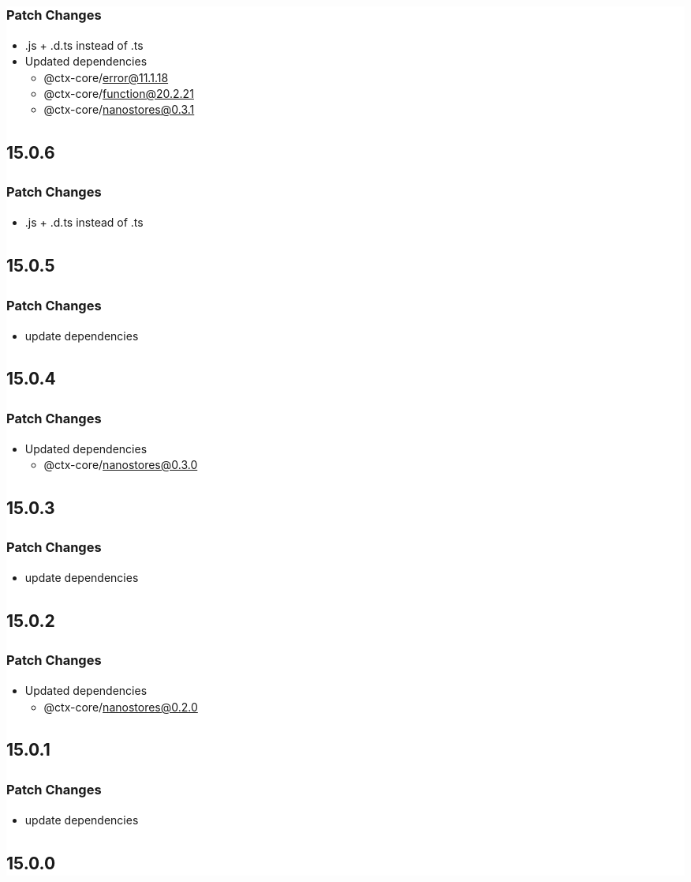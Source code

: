 ### Patch Changes

- .js + .d.ts instead of .ts
- Updated dependencies
  - @ctx-core/error@11.1.18
  - @ctx-core/function@20.2.21
  - @ctx-core/nanostores@0.3.1

## 15.0.6

### Patch Changes

- .js + .d.ts instead of .ts

## 15.0.5

### Patch Changes

- update dependencies

## 15.0.4

### Patch Changes

- Updated dependencies
  - @ctx-core/nanostores@0.3.0

## 15.0.3

### Patch Changes

- update dependencies

## 15.0.2

### Patch Changes

- Updated dependencies
  - @ctx-core/nanostores@0.2.0

## 15.0.1

### Patch Changes

- update dependencies

## 15.0.0
